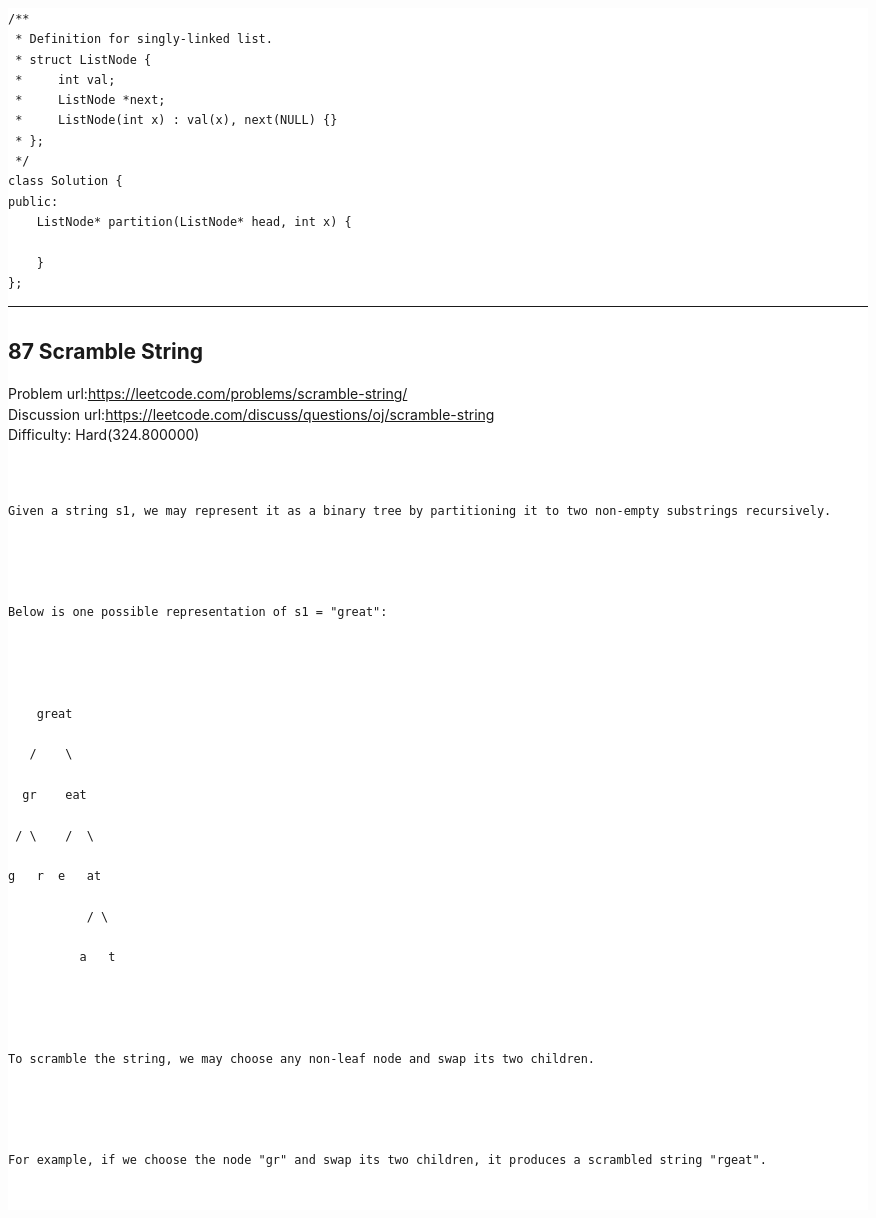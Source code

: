 ```   
/**
 * Definition for singly-linked list.
 * struct ListNode {
 *     int val;
 *     ListNode *next;
 *     ListNode(int x) : val(x), next(NULL) {}
 * };
 */
class Solution {
public:
    ListNode* partition(ListNode* head, int x) {
        
    }
};
```   

---    
## 87 Scramble String   
Problem url:<https://leetcode.com/problems/scramble-string/>    
Discussion url:<https://leetcode.com/discuss/questions/oj/scramble-string>    
Difficulty:  Hard(324.800000)   

```   


Given a string s1, we may represent it as a binary tree by partitioning it to two non-empty substrings recursively.




Below is one possible representation of s1 = "great":




    great

   /    \

  gr    eat

 / \    /  \

g   r  e   at

           / \

          a   t




To scramble the string, we may choose any non-leaf node and swap its two children.




For example, if we choose the node "gr" and swap its two children, it produces a scrambled string "rgeat".



```